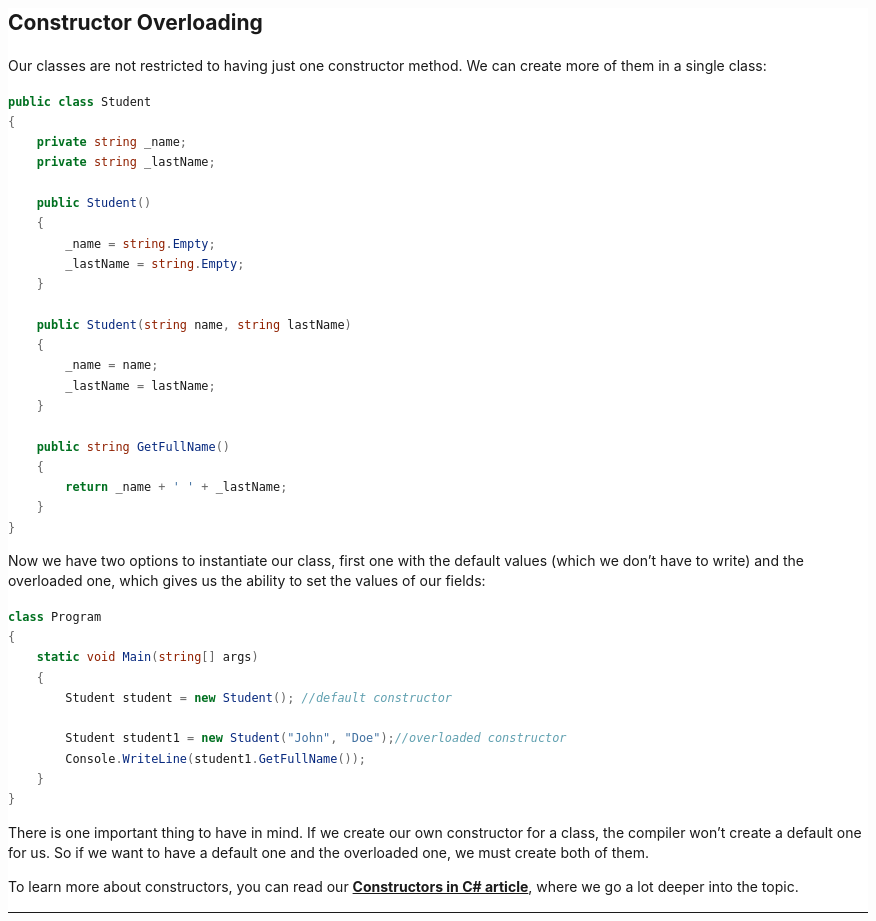 
## Constructor Overloading

Our classes are not restricted to having just one constructor method. We can create more of them in a single class:

```cs
public class Student
{
    private string _name;
    private string _lastName;

    public Student()
    {
        _name = string.Empty;
        _lastName = string.Empty;
    }

    public Student(string name, string lastName)
    {
        _name = name;
        _lastName = lastName;
    }

    public string GetFullName()
    {
        return _name + ' ' + _lastName;
    }
}
```

Now we have two options to instantiate our class, first one with the default values (which we don’t have to write) and the overloaded one, which gives us the ability to set the values of our fields:

```cs
class Program
{
    static void Main(string[] args)
    {
        Student student = new Student(); //default constructor

        Student student1 = new Student("John", "Doe");//overloaded constructor
        Console.WriteLine(student1.GetFullName());
    }
}
```

There is one important thing to have in mind. If we create our own constructor for a class, the compiler won’t create a default one for us. So if we want to have a default one and the overloaded one, we must create both of them.

To learn more about constructors, you can read our [**Constructors in C# article**](/code-maze.com/csharp-constructors.md), where we go a lot deeper into the topic.

---